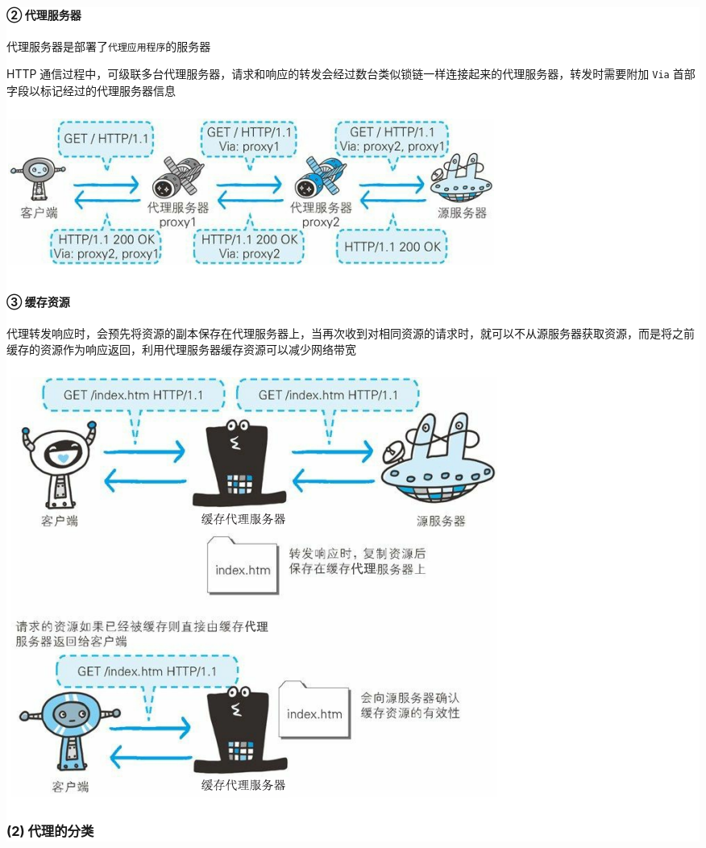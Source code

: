 #### ② 代理服务器

代理服务器是部署了`代理应用程序`的服务器

HTTP 通信过程中，可级联多台代理服务器，请求和响应的转发会经过数台类似锁链一样连接起来的代理服务器，转发时需要附加 `Via` 首部字段以标记经过的代理服务器信息

![代理服务器](https://github.com/yuyuyuzhang/Blog/blob/master/images/%E8%AE%A1%E7%AE%97%E6%9C%BA%E7%BD%91%E7%BB%9C/HTTP%E5%8D%8F%E8%AE%AE/Web/%E4%BB%A3%E7%90%86%E6%9C%8D%E5%8A%A1%E5%99%A8.png)

#### ③ 缓存资源

代理转发响应时，会预先将资源的副本保存在代理服务器上，当再次收到对相同资源的请求时，就可以不从源服务器获取资源，而是将之前缓存的资源作为响应返回，利用代理服务器缓存资源可以减少网络带宽

![缓存代理](https://github.com/yuyuyuzhang/Blog/blob/master/images/%E8%AE%A1%E7%AE%97%E6%9C%BA%E7%BD%91%E7%BB%9C/HTTP%E5%8D%8F%E8%AE%AE/Web/%E7%BC%93%E5%AD%98%E4%BB%A3%E7%90%86.png)

### (2) 代理的分类
